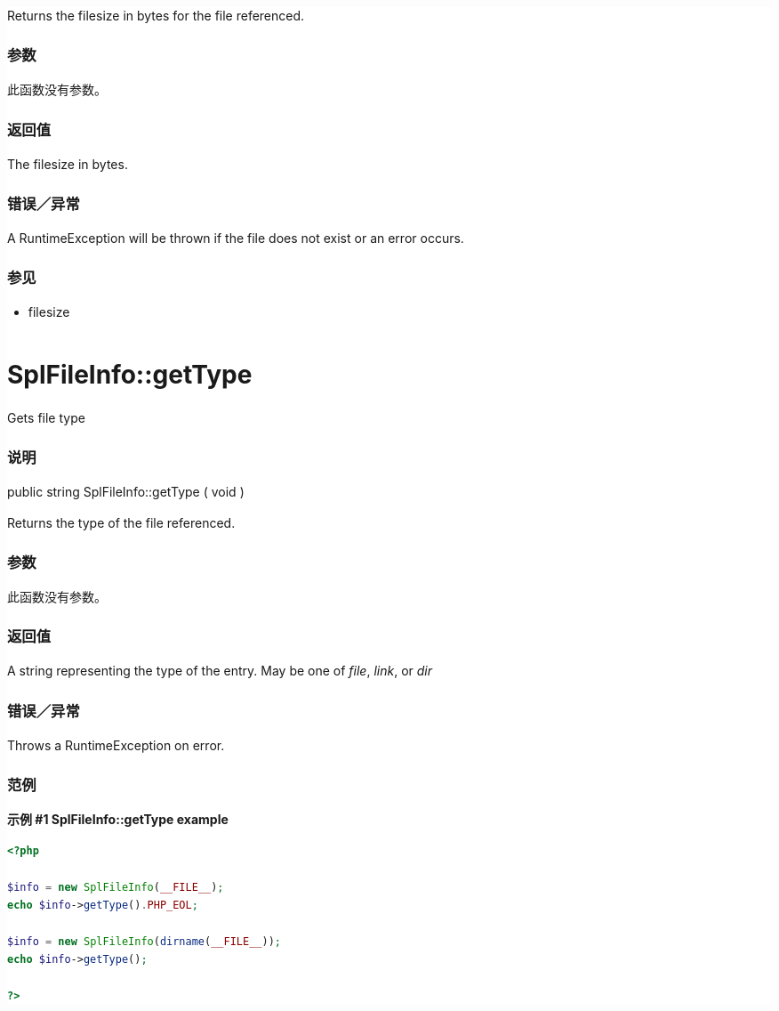 Returns the filesize in bytes for the file referenced.

### 参数

此函数没有参数。

### 返回值

The filesize in bytes.

### 错误／异常

A <span class="classname">RuntimeException</span> will be thrown if the
file does not exist or an error occurs.

### 参见

-   <span class="function">filesize</span>

SplFileInfo::getType
====================

Gets file type

### 说明

<span class="modifier">public</span> <span class="type">string</span>
<span class="methodname">SplFileInfo::getType</span> ( <span
class="methodparam">void</span> )

Returns the type of the file referenced.

### 参数

此函数没有参数。

### 返回值

A <span class="type">string</span> representing the type of the entry.
May be one of *file*, *link*, or *dir*

### 错误／异常

Throws a <span class="classname">RuntimeException</span> on error.

### 范例

**示例 \#1 <span class="function">SplFileInfo::getType</span> example**

``` php
<?php

$info = new SplFileInfo(__FILE__);
echo $info->getType().PHP_EOL;

$info = new SplFileInfo(dirname(__FILE__));
echo $info->getType();

?>
```
